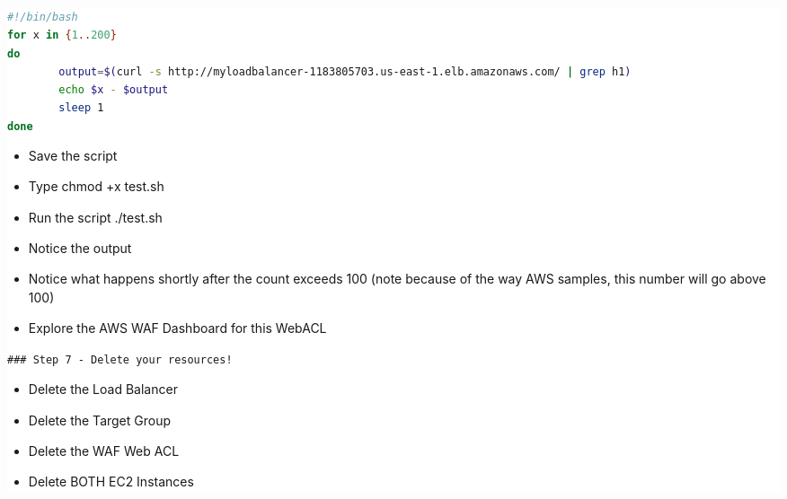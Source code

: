 ```bash
#!/bin/bash
for x in {1..200}
do
        output=$(curl -s http://myloadbalancer-1183805703.us-east-1.elb.amazonaws.com/ | grep h1)
        echo $x - $output
        sleep 1
done
```

- Save the script

- Type chmod +x test.sh

- Run the script ./test.sh

- Notice the output

- Notice what happens shortly after the count exceeds 100 (note because of the way AWS samples, this number will go above 100)

- Explore the AWS WAF Dashboard for this WebACL



`### Step 7 - Delete your resources!`

- Delete the Load Balancer

- Delete the Target Group

- Delete the WAF Web ACL

- Delete BOTH EC2 Instances






